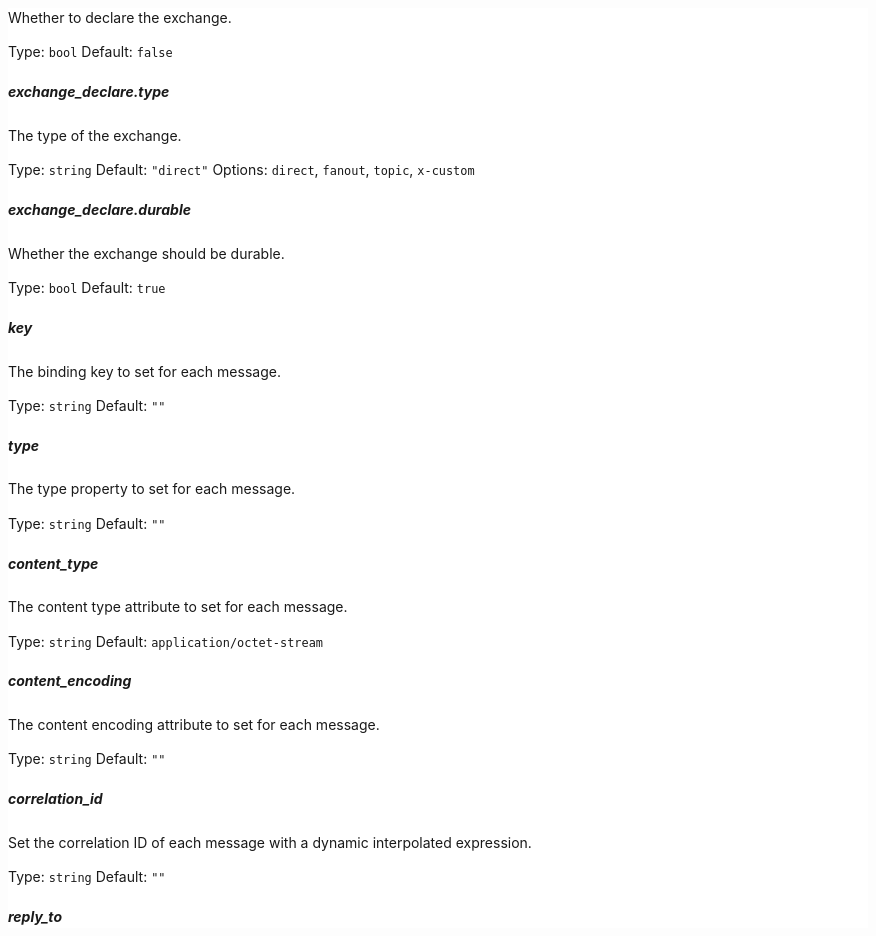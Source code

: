 Whether to declare the exchange.

Type: `bool`
Default: `false`

##### exchange_declare.type

The type of the exchange.

Type: `string`
Default: `"direct"`
Options: `direct`, `fanout`, `topic`, `x-custom`

##### exchange_declare.durable

Whether the exchange should be durable.

Type: `bool`
Default: `true`


##### key

The binding key to set for each message. 


Type: `string`
Default: `""`

##### type

The type property to set for each message. 


Type: `string`
Default: `""`

##### content_type

The content type attribute to set for each message. 


Type: `string`
Default: `application/octet-stream`

##### content_encoding

The content encoding attribute to set for each message. 


Type: `string`
Default: `""`

##### correlation_id

Set the correlation ID of each message with a dynamic interpolated expression. 


Type: `string`
Default: `""`

##### reply_to
